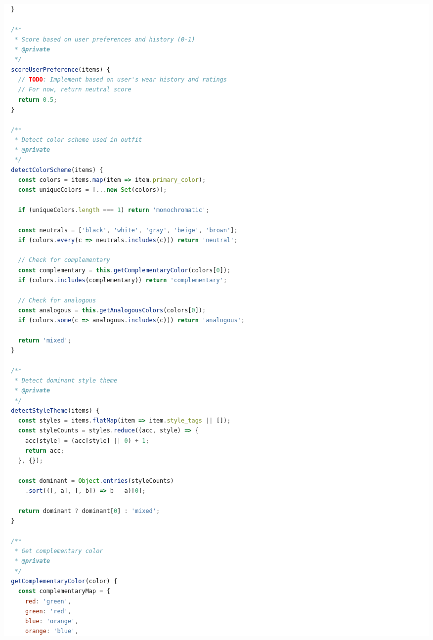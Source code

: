 ```javascript
  }

  /**
   * Score based on user preferences and history (0-1)
   * @private
   */
  scoreUserPreference(items) {
    // TODO: Implement based on user's wear history and ratings
    // For now, return neutral score
    return 0.5;
  }

  /**
   * Detect color scheme used in outfit
   * @private
   */
  detectColorScheme(items) {
    const colors = items.map(item => item.primary_color);
    const uniqueColors = [...new Set(colors)];
    
    if (uniqueColors.length === 1) return 'monochromatic';
    
    const neutrals = ['black', 'white', 'gray', 'beige', 'brown'];
    if (colors.every(c => neutrals.includes(c))) return 'neutral';
    
    // Check for complementary
    const complementary = this.getComplementaryColor(colors[0]);
    if (colors.includes(complementary)) return 'complementary';
    
    // Check for analogous
    const analogous = this.getAnalogousColors(colors[0]);
    if (colors.some(c => analogous.includes(c))) return 'analogous';
    
    return 'mixed';
  }

  /**
   * Detect dominant style theme
   * @private
   */
  detectStyleTheme(items) {
    const styles = items.flatMap(item => item.style_tags || []);
    const styleCounts = styles.reduce((acc, style) => {
      acc[style] = (acc[style] || 0) + 1;
      return acc;
    }, {});
    
    const dominant = Object.entries(styleCounts)
      .sort(([, a], [, b]) => b - a)[0];
    
    return dominant ? dominant[0] : 'mixed';
  }

  /**
   * Get complementary color
   * @private
   */
  getComplementaryColor(color) {
    const complementaryMap = {
      red: 'green',
      green: 'red',
      blue: 'orange',
      orange: 'blue',
```